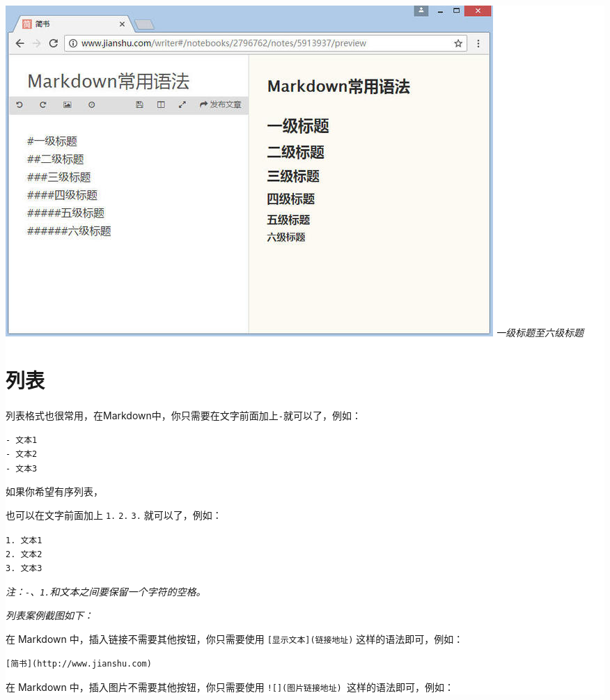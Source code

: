 ![一级标题至六级标题](/img/format.jpg)
*一级标题至六级标题*

# 列表
列表格式也很常用，在Markdown中，你只需要在文字前面加上`-`就可以了，例如：

```
- 文本1
- 文本2
- 文本3
```
如果你希望有序列表，

也可以在文字前面加上 `1.` `2.` `3.` 就可以了，例如：
```
1. 文本1
2. 文本2
3. 文本3
```
*注：`-`、`1.`和文本之间要保留一个字符的空格。*

*列表案例截图如下：*
[](/img/format2.jpg)

在 Markdown 中，插入链接不需要其他按钮，你只需要使用 ``[显示文本](链接地址)`` 这样的语法即可，例如：

`[简书](http://www.jianshu.com)`

在 Markdown 中，插入图片不需要其他按钮，你只需要使用 ``![](图片链接地址) ``这样的语法即可，例如：
